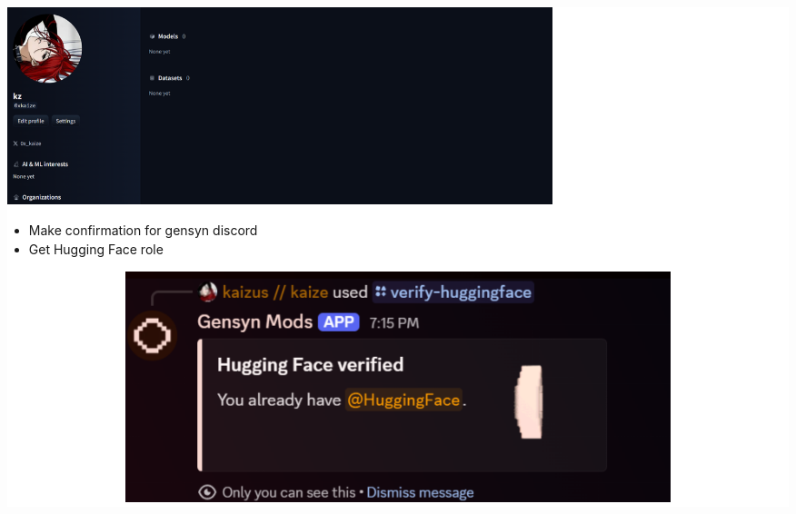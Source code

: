   <img src="../images/profile.png" alt="gensyn" width="600"/>
</p>

- Make confirmation for gensyn discord
- Get Hugging Face role
<p align="center">
  <img src="../images/huggingRole.png" alt="gensyn" width="600"/>
</p>

  
